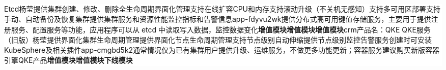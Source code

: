 </td><td>Etcd</td><td>杨莹</td><td>提供集群创建、修改、删除全生命周期界面化管理支持在线扩容CPU和内存支持滚动升级（不关机无感知）支持多可用区部署支持手动、自动备份及恢复集群提供集群服务和资源性能监控指标和告警信息</td><td>app-fdyvu2wk提供分布式高可用键值存储服务，主要用于提供注册服务、配置服务等功能，应用程序可以从 etcd 中读取写入数据，监控数据变化</td><td><strong>增值模块</strong></td><td><strong>增值模块</strong></td><td><strong>增值模块</strong>crm产品名：QKE</td></tr><tr><td> </td><td>QKE服务（旧版）</td><td>杨莹</td><td>提供界面化集群生命周期管理提供界面化节点生命周期管理支持节点级别自动伸缩提供节点级别监控告警服务创建时可安装KubeSphere及相关插件</td><td>app-cmgbd5k2通常情况仅为已有集群用户提供升级、运维服务，不做更多功能更新；容器服务建议购买新版容器引擎QKE产品</td><td><strong>增值模块</strong></td><td><strong>增值模块</strong></td><td><strong>下线模块</strong></td></tr>
	</tbody>
</table>
